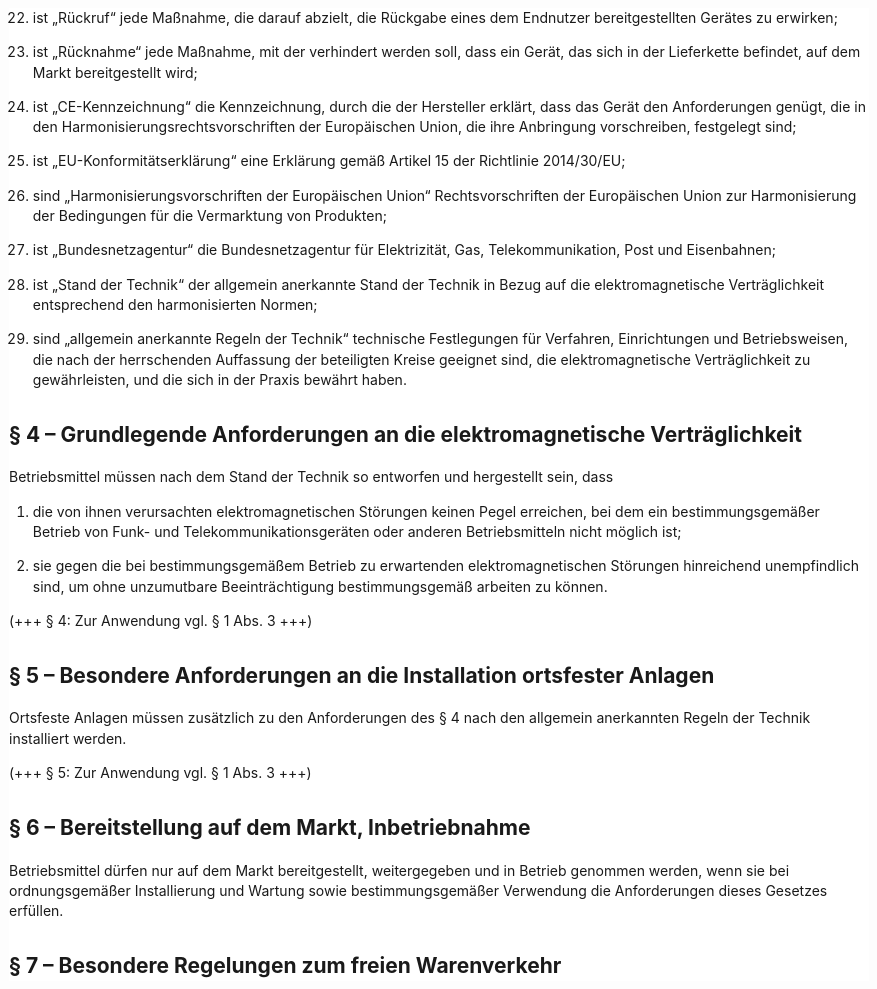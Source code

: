 22. ist „Rückruf“ jede Maßnahme, die darauf abzielt, die Rückgabe eines dem Endnutzer bereitgestellten Gerätes zu erwirken;

23. ist „Rücknahme“ jede Maßnahme, mit der verhindert werden soll, dass ein Gerät, das sich in der Lieferkette befindet, auf dem Markt bereitgestellt wird;

24. ist „CE-Kennzeichnung“ die Kennzeichnung, durch die der Hersteller erklärt, dass das Gerät den Anforderungen genügt, die in den Harmonisierungsrechtsvorschriften der Europäischen Union, die ihre Anbringung vorschreiben, festgelegt sind;

25. ist „EU-Konformitätserklärung“ eine Erklärung gemäß Artikel 15 der Richtlinie 2014/30/EU;

26. sind „Harmonisierungsvorschriften der Europäischen Union“ Rechtsvorschriften der Europäischen Union zur Harmonisierung der Bedingungen für die Vermarktung von Produkten;

27. ist „Bundesnetzagentur“ die Bundesnetzagentur für Elektrizität, Gas, Telekommunikation, Post und Eisenbahnen;

28. ist „Stand der Technik“ der allgemein anerkannte Stand der Technik in Bezug auf die elektromagnetische Verträglichkeit entsprechend den harmonisierten Normen;

29. sind „allgemein anerkannte Regeln der Technik“ technische Festlegungen für Verfahren, Einrichtungen und Betriebsweisen, die nach der herrschenden Auffassung der beteiligten Kreise geeignet sind, die elektromagnetische Verträglichkeit zu gewährleisten, und die sich in der Praxis bewährt haben.


## § 4 – Grundlegende Anforderungen an die elektromagnetische Verträglichkeit

Betriebsmittel müssen nach dem Stand der Technik so entworfen und hergestellt sein, dass

1. die von ihnen verursachten elektromagnetischen Störungen keinen Pegel erreichen, bei dem ein bestimmungsgemäßer Betrieb von Funk- und Telekommunikationsgeräten oder anderen Betriebsmitteln nicht möglich ist;

2. sie gegen die bei bestimmungsgemäßem Betrieb zu erwartenden elektromagnetischen Störungen hinreichend unempfindlich sind, um ohne unzumutbare Beeinträchtigung bestimmungsgemäß arbeiten zu können.

(+++ § 4: Zur Anwendung vgl. § 1 Abs. 3 +++)


## § 5 – Besondere Anforderungen an die Installation ortsfester Anlagen

Ortsfeste Anlagen müssen zusätzlich zu den Anforderungen des § 4 nach den allgemein anerkannten Regeln der Technik installiert werden.

(+++ § 5: Zur Anwendung vgl. § 1 Abs. 3 +++)


## § 6 – Bereitstellung auf dem Markt, Inbetriebnahme

Betriebsmittel dürfen nur auf dem Markt bereitgestellt, weitergegeben und in Betrieb genommen werden, wenn sie bei ordnungsgemäßer Installierung und Wartung sowie bestimmungsgemäßer Verwendung die Anforderungen dieses Gesetzes erfüllen.


## § 7 – Besondere Regelungen zum freien Warenverkehr
